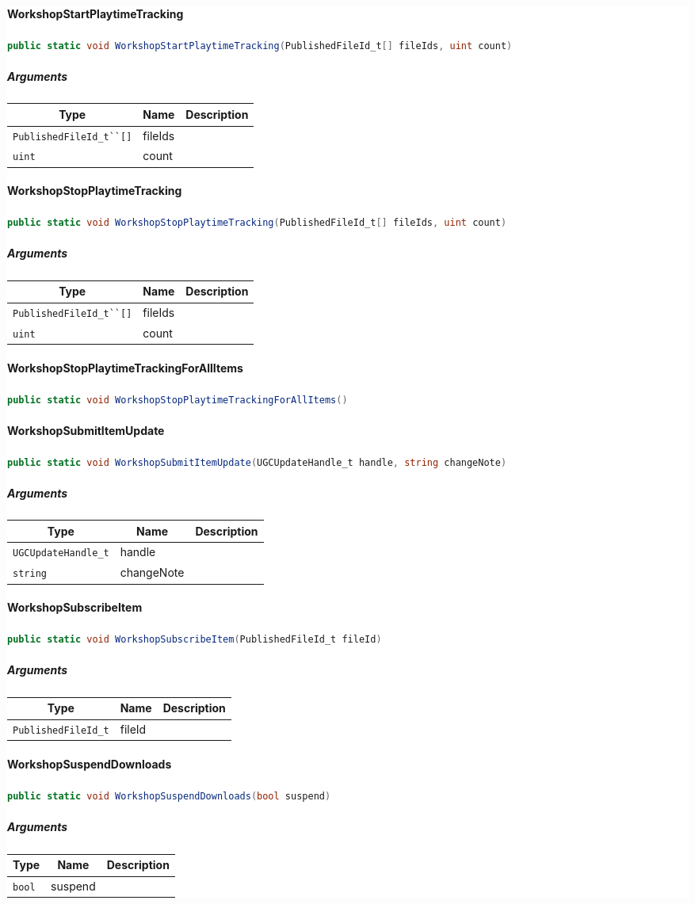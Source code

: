 #### WorkshopStartPlaytimeTracking
```csharp
public static void WorkshopStartPlaytimeTracking(PublishedFileId_t[] fileIds, uint count)
```
##### Arguments
| Type | Name | Description |
| --- | --- | --- |
| `PublishedFileId_t``[]` | fileIds |   |
| `uint` | count |   |

#### WorkshopStopPlaytimeTracking
```csharp
public static void WorkshopStopPlaytimeTracking(PublishedFileId_t[] fileIds, uint count)
```
##### Arguments
| Type | Name | Description |
| --- | --- | --- |
| `PublishedFileId_t``[]` | fileIds |   |
| `uint` | count |   |

#### WorkshopStopPlaytimeTrackingForAllItems
```csharp
public static void WorkshopStopPlaytimeTrackingForAllItems()
```

#### WorkshopSubmitItemUpdate
```csharp
public static void WorkshopSubmitItemUpdate(UGCUpdateHandle_t handle, string changeNote)
```
##### Arguments
| Type | Name | Description |
| --- | --- | --- |
| `UGCUpdateHandle_t` | handle |   |
| `string` | changeNote |   |

#### WorkshopSubscribeItem
```csharp
public static void WorkshopSubscribeItem(PublishedFileId_t fileId)
```
##### Arguments
| Type | Name | Description |
| --- | --- | --- |
| `PublishedFileId_t` | fileId |   |

#### WorkshopSuspendDownloads
```csharp
public static void WorkshopSuspendDownloads(bool suspend)
```
##### Arguments
| Type | Name | Description |
| --- | --- | --- |
| `bool` | suspend |   |
